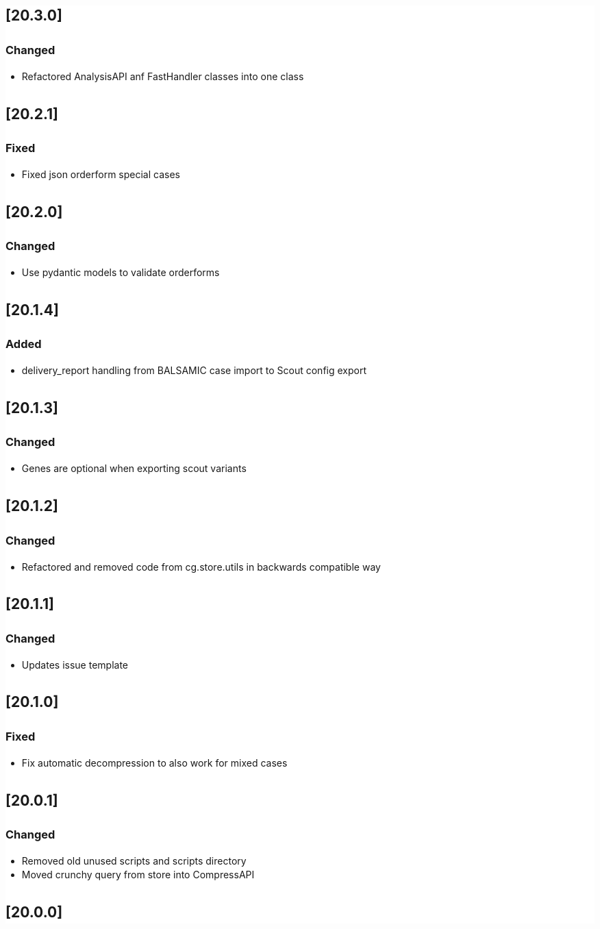 ## [20.3.0]
### Changed
- Refactored AnalysisAPI anf FastHandler classes into one class

## [20.2.1]
### Fixed
- Fixed json orderform special cases

## [20.2.0]
### Changed
- Use pydantic models to validate orderforms

## [20.1.4]
### Added
- delivery_report handling from BALSAMIC case import to Scout config export

## [20.1.3]
### Changed
- Genes are optional when exporting scout variants

## [20.1.2]
### Changed
- Refactored and removed code from cg.store.utils in backwards compatible way

## [20.1.1]
### Changed
- Updates issue template

## [20.1.0]
### Fixed
- Fix automatic decompression to also work for mixed cases

## [20.0.1]
### Changed
- Removed old unused scripts and scripts directory
- Moved crunchy query from store into CompressAPI


## [20.0.0]
